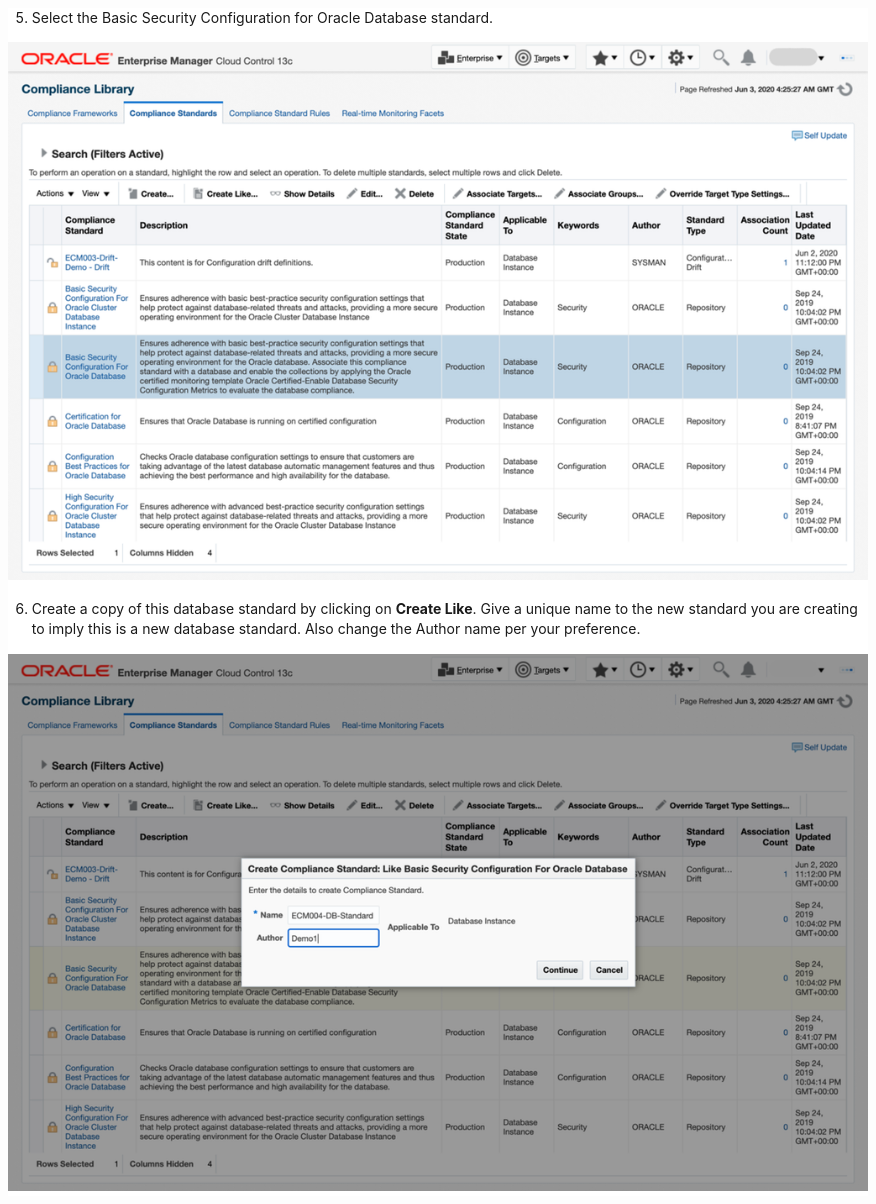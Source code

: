 5.  Select the Basic Security Configuration for Oracle Database standard.

  ![](images/ecm4_db_compliance_library3.png " ")

6.  Create a copy of this database standard by clicking on **Create Like**. Give a unique name to the new standard you are creating to imply this is a new database standard. Also change the Author name per your preference.

  ![](images/ecm4_db_compliance_library4.png " ")
